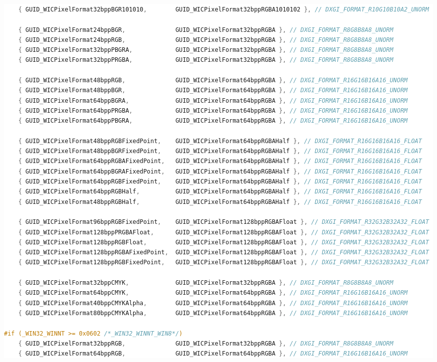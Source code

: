 ```C++
    { GUID_WICPixelFormat32bppBGR101010,        GUID_WICPixelFormat32bppRGBA1010102 }, // DXGI_FORMAT_R10G10B10A2_UNORM

    { GUID_WICPixelFormat24bppBGR,              GUID_WICPixelFormat32bppRGBA }, // DXGI_FORMAT_R8G8B8A8_UNORM 
    { GUID_WICPixelFormat24bppRGB,              GUID_WICPixelFormat32bppRGBA }, // DXGI_FORMAT_R8G8B8A8_UNORM 
    { GUID_WICPixelFormat32bppPBGRA,            GUID_WICPixelFormat32bppRGBA }, // DXGI_FORMAT_R8G8B8A8_UNORM 
    { GUID_WICPixelFormat32bppPRGBA,            GUID_WICPixelFormat32bppRGBA }, // DXGI_FORMAT_R8G8B8A8_UNORM 

    { GUID_WICPixelFormat48bppRGB,              GUID_WICPixelFormat64bppRGBA }, // DXGI_FORMAT_R16G16B16A16_UNORM
    { GUID_WICPixelFormat48bppBGR,              GUID_WICPixelFormat64bppRGBA }, // DXGI_FORMAT_R16G16B16A16_UNORM
    { GUID_WICPixelFormat64bppBGRA,             GUID_WICPixelFormat64bppRGBA }, // DXGI_FORMAT_R16G16B16A16_UNORM
    { GUID_WICPixelFormat64bppPRGBA,            GUID_WICPixelFormat64bppRGBA }, // DXGI_FORMAT_R16G16B16A16_UNORM
    { GUID_WICPixelFormat64bppPBGRA,            GUID_WICPixelFormat64bppRGBA }, // DXGI_FORMAT_R16G16B16A16_UNORM

    { GUID_WICPixelFormat48bppRGBFixedPoint,    GUID_WICPixelFormat64bppRGBAHalf }, // DXGI_FORMAT_R16G16B16A16_FLOAT 
    { GUID_WICPixelFormat48bppBGRFixedPoint,    GUID_WICPixelFormat64bppRGBAHalf }, // DXGI_FORMAT_R16G16B16A16_FLOAT 
    { GUID_WICPixelFormat64bppRGBAFixedPoint,   GUID_WICPixelFormat64bppRGBAHalf }, // DXGI_FORMAT_R16G16B16A16_FLOAT 
    { GUID_WICPixelFormat64bppBGRAFixedPoint,   GUID_WICPixelFormat64bppRGBAHalf }, // DXGI_FORMAT_R16G16B16A16_FLOAT 
    { GUID_WICPixelFormat64bppRGBFixedPoint,    GUID_WICPixelFormat64bppRGBAHalf }, // DXGI_FORMAT_R16G16B16A16_FLOAT 
    { GUID_WICPixelFormat64bppRGBHalf,          GUID_WICPixelFormat64bppRGBAHalf }, // DXGI_FORMAT_R16G16B16A16_FLOAT 
    { GUID_WICPixelFormat48bppRGBHalf,          GUID_WICPixelFormat64bppRGBAHalf }, // DXGI_FORMAT_R16G16B16A16_FLOAT 

    { GUID_WICPixelFormat96bppRGBFixedPoint,    GUID_WICPixelFormat128bppRGBAFloat }, // DXGI_FORMAT_R32G32B32A32_FLOAT 
    { GUID_WICPixelFormat128bppPRGBAFloat,      GUID_WICPixelFormat128bppRGBAFloat }, // DXGI_FORMAT_R32G32B32A32_FLOAT 
    { GUID_WICPixelFormat128bppRGBFloat,        GUID_WICPixelFormat128bppRGBAFloat }, // DXGI_FORMAT_R32G32B32A32_FLOAT 
    { GUID_WICPixelFormat128bppRGBAFixedPoint,  GUID_WICPixelFormat128bppRGBAFloat }, // DXGI_FORMAT_R32G32B32A32_FLOAT 
    { GUID_WICPixelFormat128bppRGBFixedPoint,   GUID_WICPixelFormat128bppRGBAFloat }, // DXGI_FORMAT_R32G32B32A32_FLOAT 

    { GUID_WICPixelFormat32bppCMYK,             GUID_WICPixelFormat32bppRGBA }, // DXGI_FORMAT_R8G8B8A8_UNORM 
    { GUID_WICPixelFormat64bppCMYK,             GUID_WICPixelFormat64bppRGBA }, // DXGI_FORMAT_R16G16B16A16_UNORM
    { GUID_WICPixelFormat40bppCMYKAlpha,        GUID_WICPixelFormat64bppRGBA }, // DXGI_FORMAT_R16G16B16A16_UNORM
    { GUID_WICPixelFormat80bppCMYKAlpha,        GUID_WICPixelFormat64bppRGBA }, // DXGI_FORMAT_R16G16B16A16_UNORM

#if (_WIN32_WINNT >= 0x0602 /*_WIN32_WINNT_WIN8*/)
    { GUID_WICPixelFormat32bppRGB,              GUID_WICPixelFormat32bppRGBA }, // DXGI_FORMAT_R8G8B8A8_UNORM
    { GUID_WICPixelFormat64bppRGB,              GUID_WICPixelFormat64bppRGBA }, // DXGI_FORMAT_R16G16B16A16_UNORM
```